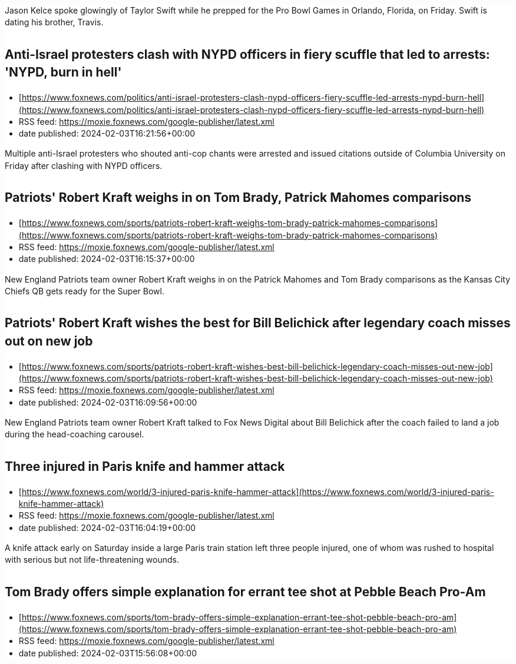 Jason Kelce spoke glowingly of Taylor Swift while he prepped for the Pro Bowl Games in Orlando, Florida, on Friday. Swift is dating his brother, Travis.

## Anti-Israel protesters clash with NYPD officers in fiery scuffle that led to arrests: 'NYPD, burn in hell'
 - [https://www.foxnews.com/politics/anti-israel-protesters-clash-nypd-officers-fiery-scuffle-led-arrests-nypd-burn-hell](https://www.foxnews.com/politics/anti-israel-protesters-clash-nypd-officers-fiery-scuffle-led-arrests-nypd-burn-hell)
 - RSS feed: https://moxie.foxnews.com/google-publisher/latest.xml
 - date published: 2024-02-03T16:21:56+00:00

Multiple anti-Israel protesters who shouted anti-cop chants were arrested and issued citations outside of Columbia University on Friday after clashing with NYPD officers.

## Patriots' Robert Kraft weighs in on Tom Brady, Patrick Mahomes comparisons
 - [https://www.foxnews.com/sports/patriots-robert-kraft-weighs-tom-brady-patrick-mahomes-comparisons](https://www.foxnews.com/sports/patriots-robert-kraft-weighs-tom-brady-patrick-mahomes-comparisons)
 - RSS feed: https://moxie.foxnews.com/google-publisher/latest.xml
 - date published: 2024-02-03T16:15:37+00:00

New England Patriots team owner Robert Kraft weighs in on the Patrick Mahomes and Tom Brady comparisons as the Kansas City Chiefs QB gets ready for the Super Bowl.

## Patriots' Robert Kraft wishes the best for Bill Belichick after legendary coach misses out on new job
 - [https://www.foxnews.com/sports/patriots-robert-kraft-wishes-best-bill-belichick-legendary-coach-misses-out-new-job](https://www.foxnews.com/sports/patriots-robert-kraft-wishes-best-bill-belichick-legendary-coach-misses-out-new-job)
 - RSS feed: https://moxie.foxnews.com/google-publisher/latest.xml
 - date published: 2024-02-03T16:09:56+00:00

New England Patriots team owner Robert Kraft talked to Fox News Digital about Bill Belichick after the coach failed to land a job during the head-coaching carousel.

## Three injured in Paris knife and hammer attack
 - [https://www.foxnews.com/world/3-injured-paris-knife-hammer-attack](https://www.foxnews.com/world/3-injured-paris-knife-hammer-attack)
 - RSS feed: https://moxie.foxnews.com/google-publisher/latest.xml
 - date published: 2024-02-03T16:04:19+00:00

A knife attack early on Saturday inside a large Paris train station left three people injured, one of whom was rushed to hospital with serious but not life-threatening wounds.

## Tom Brady offers simple explanation for errant tee shot at Pebble Beach Pro-Am
 - [https://www.foxnews.com/sports/tom-brady-offers-simple-explanation-errant-tee-shot-pebble-beach-pro-am](https://www.foxnews.com/sports/tom-brady-offers-simple-explanation-errant-tee-shot-pebble-beach-pro-am)
 - RSS feed: https://moxie.foxnews.com/google-publisher/latest.xml
 - date published: 2024-02-03T15:56:08+00:00
